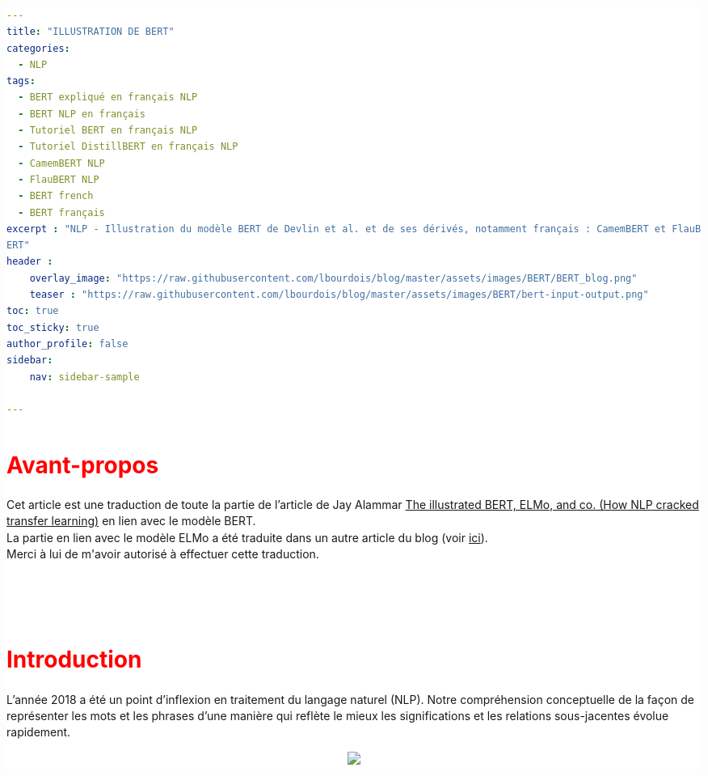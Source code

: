 ```yaml
---
title: "ILLUSTRATION DE BERT"
categories:
  - NLP
tags:
  - BERT expliqué en français NLP
  - BERT NLP en français
  - Tutoriel BERT en français NLP
  - Tutoriel DistillBERT en français NLP 
  - CamemBERT NLP
  - FlauBERT NLP
  - BERT french
  - BERT français
excerpt : "NLP - Illustration du modèle BERT de Devlin et al. et de ses dérivés, notamment français : CamemBERT et FlauBERT"
header :
    overlay_image: "https://raw.githubusercontent.com/lbourdois/blog/master/assets/images/BERT/BERT_blog.png"
    teaser : "https://raw.githubusercontent.com/lbourdois/blog/master/assets/images/BERT/bert-input-output.png"
toc: true
toc_sticky: true
author_profile: false
sidebar:
    nav: sidebar-sample
    
---
```

<script type="text/javascript" async src="https://cdn.mathjax.org/mathjax/latest/MathJax.js?config=TeX-MML-AM_CHTML"> </script> 


# <span style="color: #FF0000"> **Avant-propos** </span>
 
Cet article est une traduction de toute la partie de l’article de Jay Alammar [The illustrated BERT, ELMo, and co. (How NLP cracked transfer learning)](https://jalammar.github.io/illustrated-bert/) en lien avec le modèle BERT.   
La partie en lien avec le modèle ELMo a été traduite dans un autre article du blog (voir [ici](https://lbourdois.github.io/blog/nlp/RNN-LSTM-GRU-ELMO/)).<br>
Merci à lui de m'avoir autorisé à effectuer cette traduction.<br>
<br><br><br>



# <span style="color: #FF0000"> **Introduction** </span>
L’année 2018 a été un point d’inflexion en traitement du langage naturel (NLP). Notre compréhension conceptuelle de la façon de représenter les mots et les phrases d’une manière qui reflète le mieux les significations et les relations sous-jacentes évolue rapidement.

<center>
<figure class="image">
  <img src="https://raw.githubusercontent.com/lbourdois/blog/master/assets/images/BERT/transformer-ber-ulmfit-elmo.png">
 </figure>
 </center>
